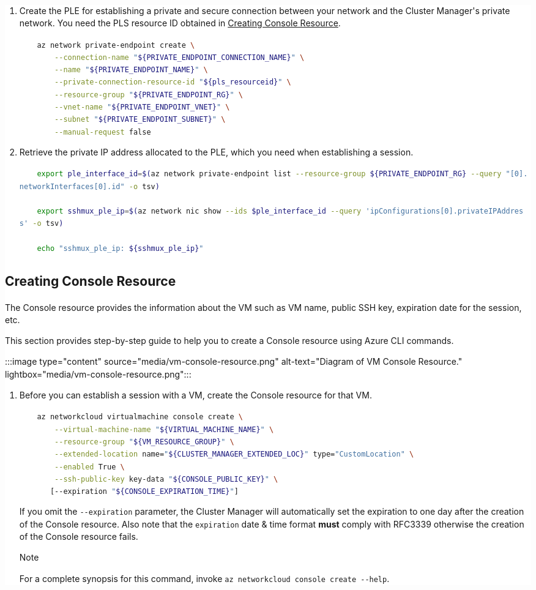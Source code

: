 1. Create the PLE for establishing a private and secure connection between your network and the Cluster Manager's private network. You need the PLS resource ID obtained in [Creating Console Resource](#creating-console-resource).

   ```bash
       az network private-endpoint create \
           --connection-name "${PRIVATE_ENDPOINT_CONNECTION_NAME}" \
           --name "${PRIVATE_ENDPOINT_NAME}" \
           --private-connection-resource-id "${pls_resourceid}" \
           --resource-group "${PRIVATE_ENDPOINT_RG}" \
           --vnet-name "${PRIVATE_ENDPOINT_VNET}" \
           --subnet "${PRIVATE_ENDPOINT_SUBNET}" \
           --manual-request false
   ```

1. Retrieve the private IP address allocated to the PLE, which you need when establishing a session.

   ```bash
       export ple_interface_id=$(az network private-endpoint list --resource-group ${PRIVATE_ENDPOINT_RG} --query "[0].networkInterfaces[0].id" -o tsv)

       export sshmux_ple_ip=$(az network nic show --ids $ple_interface_id --query 'ipConfigurations[0].privateIPAddress' -o tsv)

       echo "sshmux_ple_ip: ${sshmux_ple_ip}"
   ```

## Creating Console Resource

The Console resource provides the information about the VM such as VM name, public SSH key, expiration date for the session, etc.

This section provides step-by-step guide to help you to create a Console resource using Azure CLI commands.

:::image type="content" source="media/vm-console-resource.png" alt-text="Diagram of VM Console Resource." lightbox="media/vm-console-resource.png":::

1. Before you can establish a session with a VM, create the Console resource for that VM.

   ```bash
       az networkcloud virtualmachine console create \
           --virtual-machine-name "${VIRTUAL_MACHINE_NAME}" \
           --resource-group "${VM_RESOURCE_GROUP}" \
           --extended-location name="${CLUSTER_MANAGER_EXTENDED_LOC}" type="CustomLocation" \
           --enabled True \
           --ssh-public-key key-data "${CONSOLE_PUBLIC_KEY}" \
          [--expiration "${CONSOLE_EXPIRATION_TIME}"]
   ```

   If you omit the `--expiration` parameter, the Cluster Manager will automatically set the expiration to one day after the creation of the Console resource. Also note that the `expiration` date & time format **must** comply with RFC3339 otherwise the creation of the Console resource fails.

   > [!NOTE]
   > For a complete synopsis for this command, invoke `az networkcloud console create --help`.
